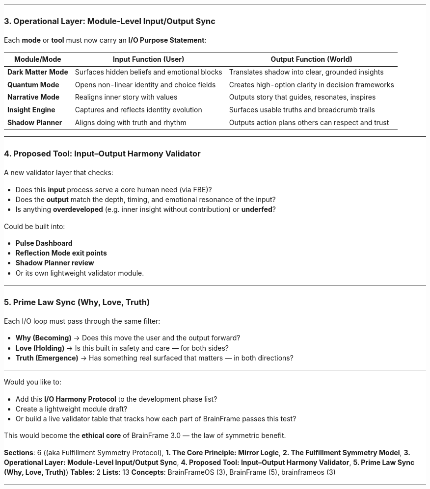 * * *

### **3\. Operational Layer: Module-Level Input/Output Sync**

Each **mode** or **tool** must now carry an **I/O Purpose Statement**:

| Module/Mode | Input Function (User) | Output Function (World) |
| --- | --- | --- |
| **Dark Matter Mode** | Surfaces hidden beliefs and emotional blocks | Translates shadow into clear, grounded insights |
| **Quantum Mode** | Opens non-linear identity and choice fields | Creates high-option clarity in decision frameworks |
| **Narrative Mode** | Realigns inner story with values | Outputs story that guides, resonates, inspires |
| **Insight Engine** | Captures and reflects identity evolution | Surfaces usable truths and breadcrumb trails |
| **Shadow Planner** | Aligns doing with truth and rhythm | Outputs action plans others can respect and trust |

* * *

### **4\. Proposed Tool: Input–Output Harmony Validator**

A new validator layer that checks:

*   Does this **input** process serve a core human need (via FBE)?
*   Does the **output** match the depth, timing, and emotional resonance of the input?
*   Is anything **overdeveloped** (e.g. inner insight without contribution) or **underfed**?

Could be built into:

*   **Pulse Dashboard**
*   **Reflection Mode exit points**
*   **Shadow Planner review**
*   Or its own lightweight validator module.

* * *

### **5\. Prime Law Sync (Why, Love, Truth)**

Each I/O loop must pass through the same filter:

*   **Why (Becoming)** → Does this move the user and the output forward?
*   **Love (Holding)** → Is this built in safety and care — for both sides?
*   **Truth (Emergence)** → Has something real surfaced that matters — in both directions?

* * *

Would you like to:

*   Add this **I/O Harmony Protocol** to the development phase list?
*   Create a lightweight module draft?
*   Or build a live validator table that tracks how each part of BrainFrame passes this test?

This would become the **ethical core** of BrainFrame 3.0 — the law of symmetric benefit.


**Sections**: 6 ((aka Fulfillment Symmetry Protocol), **1\. The Core Principle: Mirror Logic**, **2\. The Fulfillment Symmetry Model**, **3\. Operational Layer: Module-Level Input/Output Sync**, **4\. Proposed Tool: Input–Output Harmony Validator**, **5\. Prime Law Sync (Why, Love, Truth)**)
**Tables**: 2
**Lists**: 13
**Concepts**: BrainFrameOS (3), BrainFrame (5), brainframeos (3)

---
